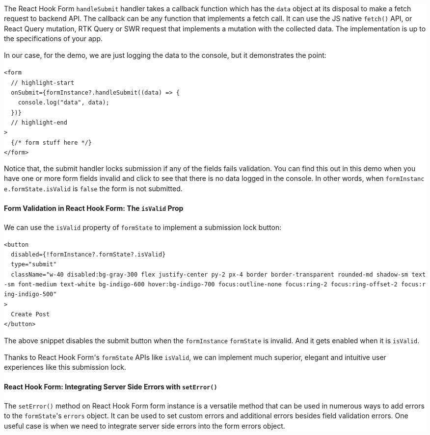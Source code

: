 The React Hook Form `handleSubmit` handler takes a callback function which has the `data` object at its disposal to make a fetch request to backend API. The callback can be any function that implements a fetch call. It can use the JS native `fetch()` API, or React Query mutation, RTK Query or SWR request that implements a mutation with the collected data. The implementation is up to the specifications of your app.

In our case, for the demo, we are just logging the data to the console, but it demonstrates the point:

```tsx
<form
  // highlight-start
  onSubmit={formInstance?.handleSubmit((data) => {
    console.log("data", data);
  })}
  // highlight-end
>
  {/* form stuff here */}
</form>
```

Notice that, the submit handler locks submission if any of the fields fails validation. You can find this out in this demo when you have one or more form fields invalid and click to see that there is no data logged in the console. In other words, when `formInstance.formState.isValid` is `false` the form is not submitted.

#### Form Validation in React Hook Form: The `isValid` Prop

We can use the `isValid` property of `formState` to implement a submission lock button:

```tsx
<button
  disabled={!formInstance?.formState?.isValid}
  type="submit"
  className="w-40 disabled:bg-gray-300 flex justify-center py-2 px-4 border border-transparent rounded-md shadow-sm text-sm font-medium text-white bg-indigo-600 hover:bg-indigo-700 focus:outline-none focus:ring-2 focus:ring-offset-2 focus:ring-indigo-500"
>
  Create Post
</button>
```

The above snippet disables the submit button when the `formInstance` `formState` is invalid. And it gets enabled when it is `isValid`.

Thanks to React Hook Form's `formState` APIs like `isValid`, we can implement much superior, elegant and intuitive user experiences like this submission lock.

#### React Hook Form: Integrating Server Side Errors with `setError()`

The `setError()` method on React Hook Form form instance is a versatile method that can be used in numerous ways to add errors to the `formState`'s `errors` object. It can be used to set custom errors and additional errors besides field validation errors. One useful case is when we need to integrate server side errors into the form errors object.

